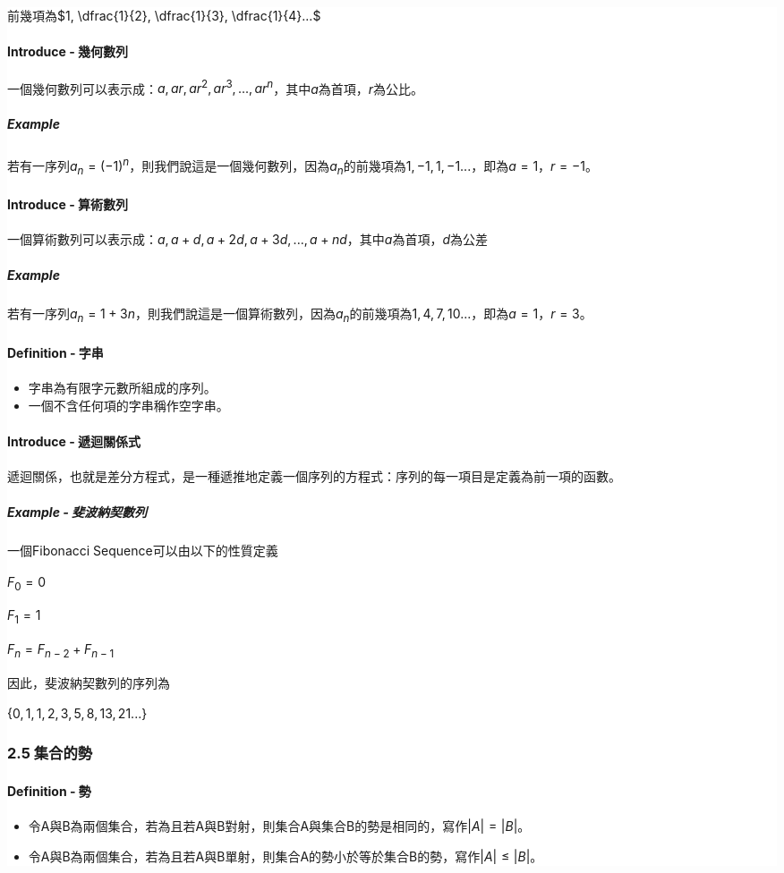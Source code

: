 前幾項為$1, \dfrac{1}{2}, \dfrac{1}{3}, \dfrac{1}{4}...$



#### Introduce - 幾何數列

一個幾何數列可以表示成：$a, ar, ar^2, ar^3, ... ,ar^n$，其中$a$為首項，$r$為公比。



##### Example

若有一序列$a_n = (-1)^n$，則我們說這是一個幾何數列，因為$a_n$的前幾項為$1, -1, 1, -1 ...$，即為$a=1$，$r = -1$。



#### Introduce - 算術數列

一個算術數列可以表示成：$a, a+d, a+2d, a+3d, ..., a+nd$，其中$a$為首項，$d$為公差



##### Example

若有一序列$a_n = 1 + 3n$，則我們說這是一個算術數列，因為$a_n$的前幾項為$1, 4, 7, 10...$，即為$a = 1$，$r = 3$。



#### Definition - 字串

- 字串為有限字元數所組成的序列。
- 一個不含任何項的字串稱作空字串。



#### Introduce - 遞迴關係式

遞迴關係，也就是差分方程式，是一種遞推地定義一個序列的方程式：序列的每一項目是定義為前一項的函數。



##### Example - 斐波納契數列

一個Fibonacci Sequence可以由以下的性質定義

$F_0 = 0$

$F_1 = 1$

$F_n = F_{n-2} + F_{n-1}$



因此，斐波納契數列的序列為

$\{0, 1, 1, 2, 3, 5, 8, 13, 21 ...\}$



### 2.5 集合的勢

#### Definition - 勢

- 令A與B為兩個集合，若為且若A與B對射，則集合A與集合B的勢是相同的，寫作$|A| = |B|$。

- 令A與B為兩個集合，若為且若A與B單射，則集合A的勢小於等於集合B的勢，寫作$|A| \le |B|$。
